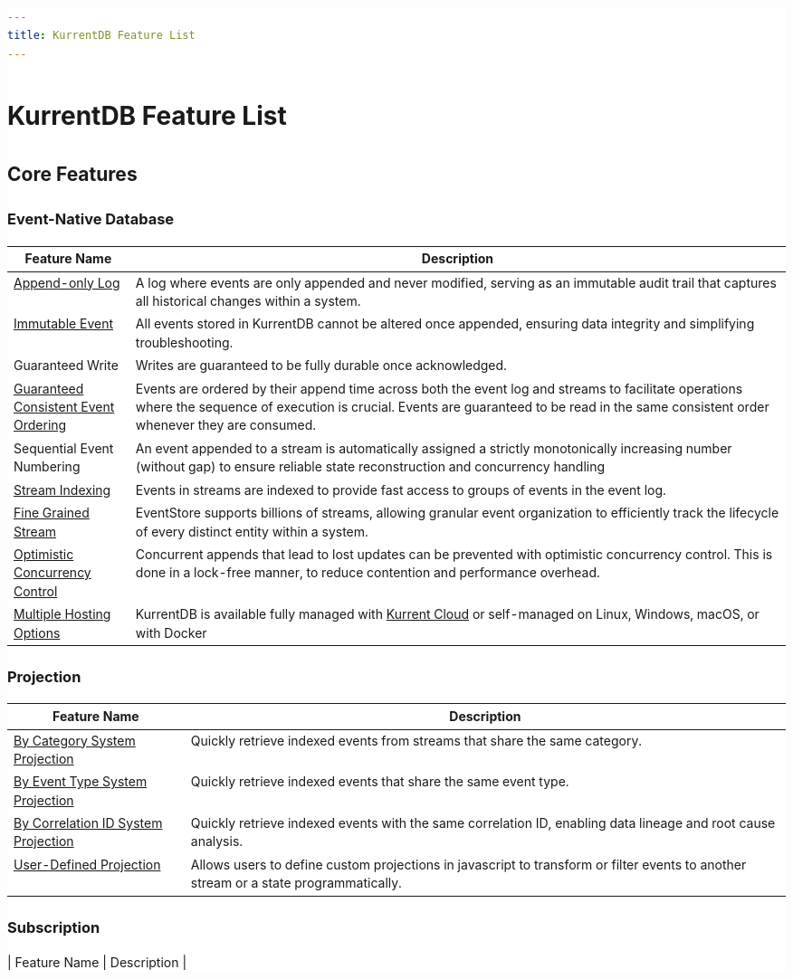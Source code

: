 ```yaml
---
title: KurrentDB Feature List
---
```


# KurrentDB Feature List

## Core Features

### <HopeIcon icon="solar:database-linear" size="1.25em"/> Event-Native Database

| Feature Name                                                                                                 | Description                                                                                                                                                                                                                                  |
|--------------------------------------------------------------------------------------------------------------|----------------------------------------------------------------------------------------------------------------------------------------------------------------------------------------------------------------------------------------------|
| [Append-only Log](./concepts.md#event-log)                                                                   | A log where events are only appended and never modified, serving as an immutable audit trail that captures all historical changes within a system.                                                                                           |
| [Immutable Event](./concepts.md#immutable-events)                                                            | All events stored in KurrentDB cannot be altered once appended, ensuring data integrity and simplifying troubleshooting.                                                                                                                     |
| Guaranteed Write                                                                                             | Writes are guaranteed to be fully durable once acknowledged.                                                                                                                                                                                 |
| [Guaranteed Consistent Event Ordering](./concepts.md#guaranteed-consistent-ordering-in-event-log-and-stream) | Events are ordered by their append time across both the event log and streams to facilitate operations where the sequence of execution is crucial. Events are guaranteed to be read in the same consistent order whenever they are consumed. |
| Sequential Event Numbering                                                                                   | An event appended to a stream is automatically assigned a strictly monotonically increasing number (without gap) to ensure reliable state reconstruction and concurrency handling                                                            |
| [Stream Indexing](@server/configuration/indexes.md)                                                          | Events in streams are indexed to provide fast access to groups of events in the event log.                                                                                                                                                   |
| [Fine Grained Stream](./concepts.md#fine-grained-event-streams)                                              | EventStore supports billions of streams, allowing granular event organization to efficiently track the lifecycle of every distinct entity within a system.                                                                                   |
| [Optimistic Concurrency Control](./concepts.md#optimistic-concurrency-control)                               | Concurrent appends that lead to lost updates can be prevented with optimistic concurrency control. This is done in a lock-free manner, to reduce contention and performance overhead.                                                        |
| [Multiple Hosting Options](https://www.kurrent.io/downloads)                                                 | KurrentDB is available fully managed with [Kurrent Cloud](/cloud/introduction.md) or self-managed on Linux, Windows, macOS, or with Docker                                                                                                   |

### <HopeIcon icon="streamline:projector-board" size="1.25em"/> Projection

| Feature Name                                                                                    | Description                                                                                                                          |
|-------------------------------------------------------------------------------------------------|--------------------------------------------------------------------------------------------------------------------------------------|
| [By Category System Projection](@server/features/projections/system.md#by-category)             | Quickly retrieve indexed events from streams that share the same category.                                                           |
| [By Event Type System Projection](@server/features/projections/system.md#by-event-type)         | Quickly retrieve indexed events that share the same event type.                                                                      |
| [By Correlation ID System Projection](@server/features/projections/system.md#by-correlation-id) | Quickly retrieve indexed events with the same correlation ID, enabling data lineage and root cause analysis.                         |
| [User-Defined Projection](@server/features/projections/custom.md)                               | Allows users to define custom projections in javascript to transform or filter events to another stream or a state programmatically. |

### <HopeIcon icon="uil:message" size="1.25em"/> Subscription

| Feature Name                                                            | Description                                                                                                                        |